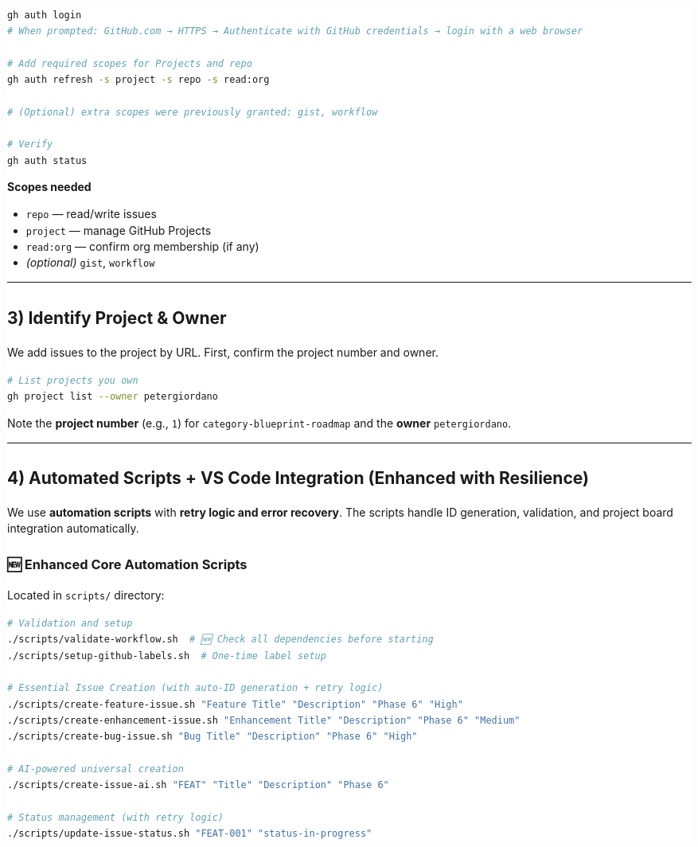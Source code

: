 ```bash
gh auth login
# When prompted: GitHub.com → HTTPS → Authenticate with GitHub credentials → login with a web browser

# Add required scopes for Projects and repo
gh auth refresh -s project -s repo -s read:org

# (Optional) extra scopes were previously granted: gist, workflow

# Verify
gh auth status
```

**Scopes needed**
- `repo` — read/write issues
- `project` — manage GitHub Projects
- `read:org` — confirm org membership (if any)
- *(optional)* `gist`, `workflow`

---

## 3) Identify Project & Owner

We add issues to the project by URL. First, confirm the project number and owner.

```bash
# List projects you own
gh project list --owner petergiordano
```
Note the **project number** (e.g., `1`) for `category-blueprint-roadmap` and the **owner** `petergiordano`.

---

## 4) Automated Scripts + VS Code Integration (Enhanced with Resilience)

We use **automation scripts** with **retry logic and error recovery**. The scripts handle ID generation, validation, and project board integration automatically.

### 🆕 Enhanced Core Automation Scripts

Located in `scripts/` directory:

```bash
# Validation and setup
./scripts/validate-workflow.sh  # 🆕 Check all dependencies before starting
./scripts/setup-github-labels.sh  # One-time label setup

# Essential Issue Creation (with auto-ID generation + retry logic)
./scripts/create-feature-issue.sh "Feature Title" "Description" "Phase 6" "High"
./scripts/create-enhancement-issue.sh "Enhancement Title" "Description" "Phase 6" "Medium"
./scripts/create-bug-issue.sh "Bug Title" "Description" "Phase 6" "High"

# AI-powered universal creation
./scripts/create-issue-ai.sh "FEAT" "Title" "Description" "Phase 6"

# Status management (with retry logic)
./scripts/update-issue-status.sh "FEAT-001" "status-in-progress"
```
